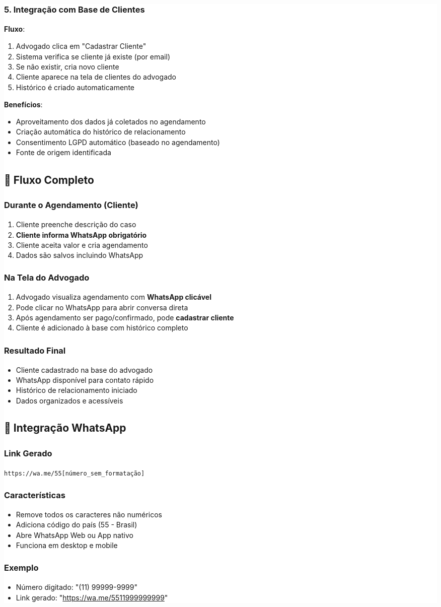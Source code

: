 ### 5. **Integração com Base de Clientes**

**Fluxo**:
1. Advogado clica em "Cadastrar Cliente"
2. Sistema verifica se cliente já existe (por email)
3. Se não existir, cria novo cliente
4. Cliente aparece na tela de clientes do advogado
5. Histórico é criado automaticamente

**Benefícios**:
- Aproveitamento dos dados já coletados no agendamento
- Criação automática do histórico de relacionamento
- Consentimento LGPD automático (baseado no agendamento)
- Fonte de origem identificada

## 🔄 Fluxo Completo

### Durante o Agendamento (Cliente)
1. Cliente preenche descrição do caso
2. **Cliente informa WhatsApp obrigatório**
3. Cliente aceita valor e cria agendamento
4. Dados são salvos incluindo WhatsApp

### Na Tela do Advogado
1. Advogado visualiza agendamento com **WhatsApp clicável**
2. Pode clicar no WhatsApp para abrir conversa direta
3. Após agendamento ser pago/confirmado, pode **cadastrar cliente**
4. Cliente é adicionado à base com histórico completo

### Resultado Final
- Cliente cadastrado na base do advogado
- WhatsApp disponível para contato rápido
- Histórico de relacionamento iniciado
- Dados organizados e acessíveis

## 📱 Integração WhatsApp

### Link Gerado
```
https://wa.me/55[número_sem_formatação]
```

### Características
- Remove todos os caracteres não numéricos
- Adiciona código do país (55 - Brasil)
- Abre WhatsApp Web ou App nativo
- Funciona em desktop e mobile

### Exemplo
- Número digitado: "(11) 99999-9999"
- Link gerado: "https://wa.me/5511999999999"
